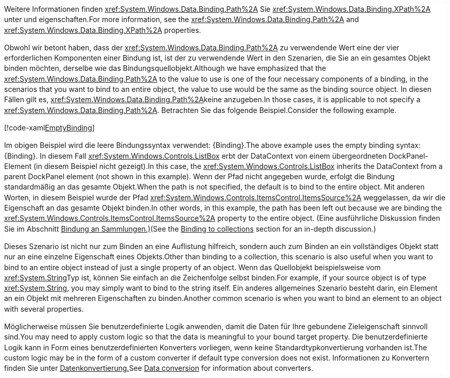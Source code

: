 <span data-ttu-id="a358d-255">Weitere Informationen finden <xref:System.Windows.Data.Binding.Path%2A> Sie <xref:System.Windows.Data.Binding.XPath%2A> unter und eigenschaften.</span><span class="sxs-lookup"><span data-stu-id="a358d-255">For more information, see the <xref:System.Windows.Data.Binding.Path%2A> and <xref:System.Windows.Data.Binding.XPath%2A> properties.</span></span>

<span data-ttu-id="a358d-256">Obwohl wir betont haben, dass der <xref:System.Windows.Data.Binding.Path%2A> zu verwendende Wert eine der vier erforderlichen Komponenten einer Bindung ist, ist der zu verwendende Wert in den Szenarien, die Sie an ein gesamtes Objekt binden möchten, derselbe wie das Bindungsquellobjekt.</span><span class="sxs-lookup"><span data-stu-id="a358d-256">Although we have emphasized that the <xref:System.Windows.Data.Binding.Path%2A> to the value to use is one of the four necessary components of a binding, in the scenarios that you want to bind to an entire object, the value to use would be the same as the binding source object.</span></span> <span data-ttu-id="a358d-257">In diesen Fällen gilt es, <xref:System.Windows.Data.Binding.Path%2A>keine anzugeben.</span><span class="sxs-lookup"><span data-stu-id="a358d-257">In those cases, it is applicable to not specify a <xref:System.Windows.Data.Binding.Path%2A>.</span></span> <span data-ttu-id="a358d-258">Betrachten Sie das folgende Beispiel.</span><span class="sxs-lookup"><span data-stu-id="a358d-258">Consider the following example.</span></span>

[!code-xaml[EmptyBinding](~/samples/snippets/desktop-guide/wpf/data-binding-overview/csharp/EmptyBinding.xaml#EmptyBinding)]

<span data-ttu-id="a358d-259">Im obigen Beispiel wird die leere Bindungssyntax verwendet: {Binding}.</span><span class="sxs-lookup"><span data-stu-id="a358d-259">The above example uses the empty binding syntax: {Binding}.</span></span> <span data-ttu-id="a358d-260">In diesem Fall <xref:System.Windows.Controls.ListBox> erbt der DataContext von einem übergeordneten DockPanel-Element (in diesem Beispiel nicht gezeigt).</span><span class="sxs-lookup"><span data-stu-id="a358d-260">In this case, the <xref:System.Windows.Controls.ListBox> inherits the DataContext from a parent DockPanel element (not shown in this example).</span></span> <span data-ttu-id="a358d-261">Wenn der Pfad nicht angegeben wurde, erfolgt die Bindung standardmäßig an das gesamte Objekt.</span><span class="sxs-lookup"><span data-stu-id="a358d-261">When the path is not specified, the default is to bind to the entire object.</span></span> <span data-ttu-id="a358d-262">Mit anderen Worten, in diesem Beispiel wurde der Pfad <xref:System.Windows.Controls.ItemsControl.ItemsSource%2A> weggelassen, da wir die Eigenschaft an das gesamte Objekt binden.</span><span class="sxs-lookup"><span data-stu-id="a358d-262">In other words, in this example, the path has been left out because we are binding the <xref:System.Windows.Controls.ItemsControl.ItemsSource%2A> property to the entire object.</span></span> <span data-ttu-id="a358d-263">(Eine ausführliche Diskussion finden Sie im Abschnitt [Bindung an Sammlungen.)](#binding-to-collections)</span><span class="sxs-lookup"><span data-stu-id="a358d-263">(See the [Binding to collections](#binding-to-collections) section for an in-depth discussion.)</span></span>

<span data-ttu-id="a358d-264">Dieses Szenario ist nicht nur zum Binden an eine Auflistung hilfreich, sondern auch zum Binden an ein vollständiges Objekt statt nur an eine einzelne Eigenschaft eines Objekts.</span><span class="sxs-lookup"><span data-stu-id="a358d-264">Other than binding to a collection, this scenario is also useful when you want to bind to an entire object instead of just a single property of an object.</span></span> <span data-ttu-id="a358d-265">Wenn das Quellobjekt beispielsweise vom <xref:System.String>Typ ist, können Sie einfach an die Zeichenfolge selbst binden.</span><span class="sxs-lookup"><span data-stu-id="a358d-265">For example, if your source object is of type <xref:System.String>, you may simply want to bind to the string itself.</span></span> <span data-ttu-id="a358d-266">Ein anderes allgemeines Szenario besteht darin, ein Element an ein Objekt mit mehreren Eigenschaften zu binden.</span><span class="sxs-lookup"><span data-stu-id="a358d-266">Another common scenario is when you want to bind an element to an object with several properties.</span></span>

<span data-ttu-id="a358d-267">Möglicherweise müssen Sie benutzerdefinierte Logik anwenden, damit die Daten für Ihre gebundene Zieleigenschaft sinnvoll sind.</span><span class="sxs-lookup"><span data-stu-id="a358d-267">You may need to apply custom logic so that the data is meaningful to your bound target property.</span></span> <span data-ttu-id="a358d-268">Die benutzerdefinierte Logik kann in Form eines benutzerdefinierten Konverters vorliegen, wenn keine Standardtypkonvertierung vorhanden ist.</span><span class="sxs-lookup"><span data-stu-id="a358d-268">The custom logic may be in the form of a custom converter if default type conversion does not exist.</span></span> <span data-ttu-id="a358d-269">Informationen zu Konvertern finden Sie unter [Datenkonvertierung.](#data-conversion)</span><span class="sxs-lookup"><span data-stu-id="a358d-269">See [Data conversion](#data-conversion) for information about converters.</span></span>
